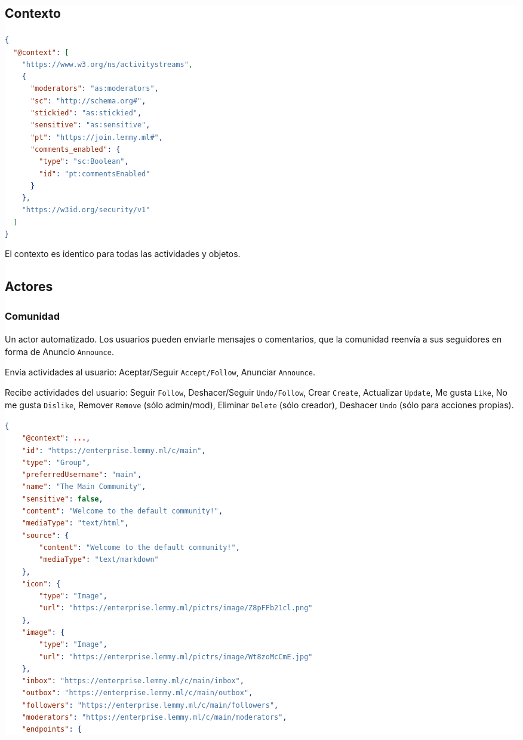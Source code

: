 

## Contexto

```json
{
  "@context": [
    "https://www.w3.org/ns/activitystreams",
    {
      "moderators": "as:moderators",
      "sc": "http://schema.org#",
      "stickied": "as:stickied",
      "sensitive": "as:sensitive",
      "pt": "https://join.lemmy.ml#",
      "comments_enabled": {
        "type": "sc:Boolean",
        "id": "pt:commentsEnabled"
      }
    },
    "https://w3id.org/security/v1"
  ]
}
```

El contexto es identico para todas las actividades y objetos.

## Actores

### Comunidad

Un actor automatizado. Los usuarios pueden enviarle mensajes o comentarios, que la comunidad reenvía a sus seguidores en forma de Anuncio `Announce`.

Envía actividades al usuario: Aceptar/Seguir `Accept/Follow`, Anunciar `Announce`.

Recibe actividades del usuario: Seguir `Follow`, Deshacer/Seguir `Undo/Follow`, Crear `Create`, Actualizar `Update`, Me gusta `Like`, No me gusta `Dislike`, Remover `Remove` (sólo admin/mod), Eliminar `Delete` (sólo creador), Deshacer `Undo` (sólo para acciones propias).

```json
{
    "@context": ...,
    "id": "https://enterprise.lemmy.ml/c/main",
    "type": "Group",
    "preferredUsername": "main",
    "name": "The Main Community",
    "sensitive": false,
    "content": "Welcome to the default community!",
    "mediaType": "text/html",
    "source": {
        "content": "Welcome to the default community!",
        "mediaType": "text/markdown"
    },
    "icon": {
        "type": "Image",
        "url": "https://enterprise.lemmy.ml/pictrs/image/Z8pFFb21cl.png"
    },
    "image": {
        "type": "Image",
        "url": "https://enterprise.lemmy.ml/pictrs/image/Wt8zoMcCmE.jpg"
    },
    "inbox": "https://enterprise.lemmy.ml/c/main/inbox",
    "outbox": "https://enterprise.lemmy.ml/c/main/outbox",
    "followers": "https://enterprise.lemmy.ml/c/main/followers",
    "moderators": "https://enterprise.lemmy.ml/c/main/moderators",
    "endpoints": {
```